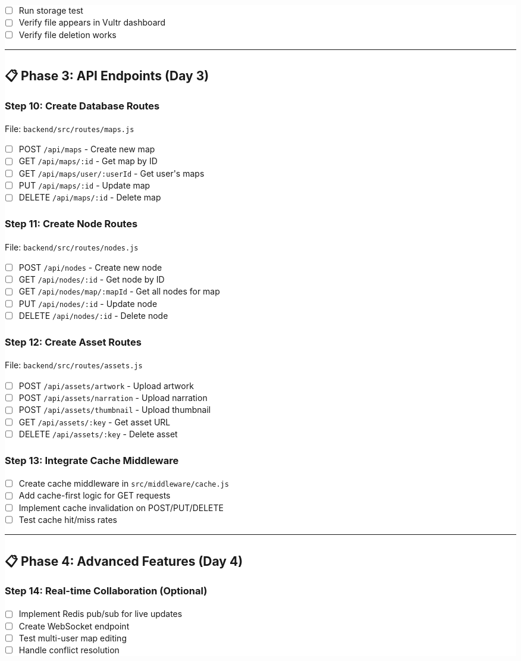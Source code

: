 
- [ ] Run storage test
- [ ] Verify file appears in Vultr dashboard
- [ ] Verify file deletion works

---

## 📋 Phase 3: API Endpoints (Day 3)

### Step 10: Create Database Routes
File: `backend/src/routes/maps.js`

- [ ] POST `/api/maps` - Create new map
- [ ] GET `/api/maps/:id` - Get map by ID
- [ ] GET `/api/maps/user/:userId` - Get user's maps
- [ ] PUT `/api/maps/:id` - Update map
- [ ] DELETE `/api/maps/:id` - Delete map

### Step 11: Create Node Routes
File: `backend/src/routes/nodes.js`

- [ ] POST `/api/nodes` - Create new node
- [ ] GET `/api/nodes/:id` - Get node by ID
- [ ] GET `/api/nodes/map/:mapId` - Get all nodes for map
- [ ] PUT `/api/nodes/:id` - Update node
- [ ] DELETE `/api/nodes/:id` - Delete node

### Step 12: Create Asset Routes
File: `backend/src/routes/assets.js`

- [ ] POST `/api/assets/artwork` - Upload artwork
- [ ] POST `/api/assets/narration` - Upload narration
- [ ] POST `/api/assets/thumbnail` - Upload thumbnail
- [ ] GET `/api/assets/:key` - Get asset URL
- [ ] DELETE `/api/assets/:key` - Delete asset

### Step 13: Integrate Cache Middleware
- [ ] Create cache middleware in `src/middleware/cache.js`
- [ ] Add cache-first logic for GET requests
- [ ] Implement cache invalidation on POST/PUT/DELETE
- [ ] Test cache hit/miss rates

---

## 📋 Phase 4: Advanced Features (Day 4)

### Step 14: Real-time Collaboration (Optional)
- [ ] Implement Redis pub/sub for live updates
- [ ] Create WebSocket endpoint
- [ ] Test multi-user map editing
- [ ] Handle conflict resolution
